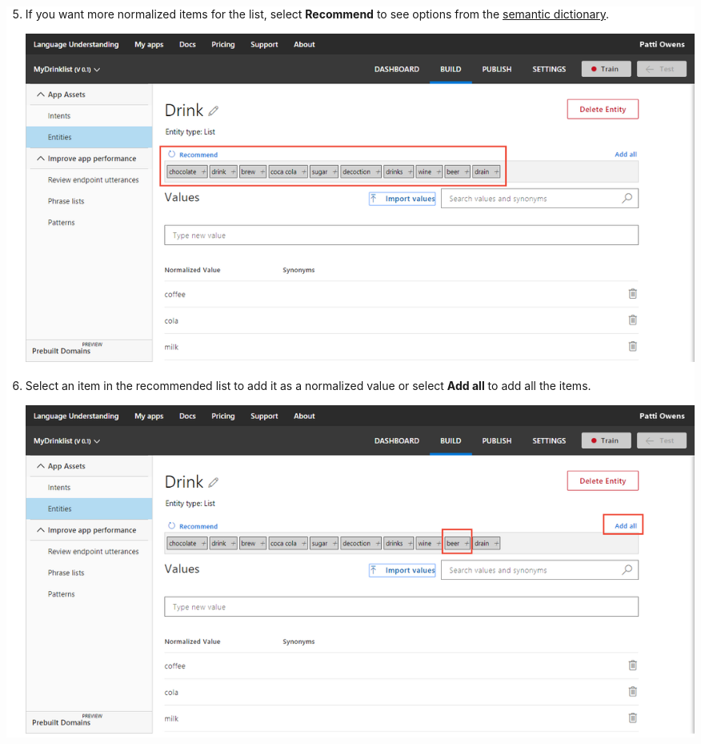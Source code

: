 5. If you want more normalized items for the list, select **Recommend** to see options from the [semantic dictionary](luis-glossary.md#semantic-dictionary).

    ![Screenshot of Drink list entity with Recommended items highlighted](./media/add-entities/entity-list-recommended-list.png)

6. Select an item in the recommended list to add it as a normalized value or select **Add all** to add all the items. 

    ![Screenshot of Drink list entity with recommended item of beer and Add all button highlighted](./media/add-entities/list-entity-add-suggestions.png)
